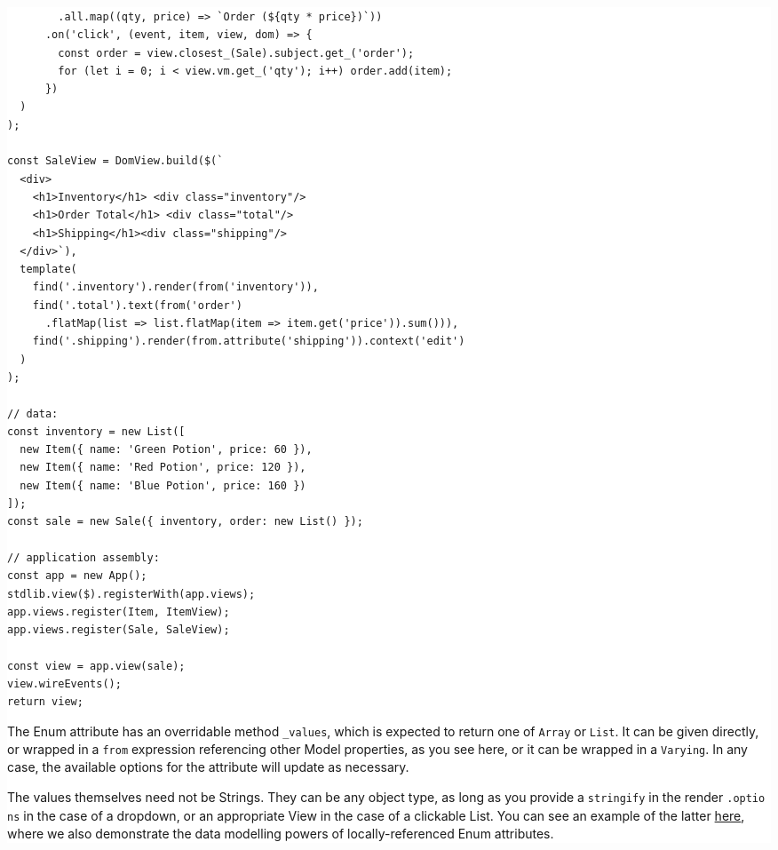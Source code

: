 ~~~
        .all.map((qty, price) => `Order (${qty * price})`))
      .on('click', (event, item, view, dom) => {
        const order = view.closest_(Sale).subject.get_('order');
        for (let i = 0; i < view.vm.get_('qty'); i++) order.add(item);
      })
  )
);

const SaleView = DomView.build($(`
  <div>
    <h1>Inventory</h1> <div class="inventory"/>
    <h1>Order Total</h1> <div class="total"/>
    <h1>Shipping</h1><div class="shipping"/>
  </div>`),
  template(
    find('.inventory').render(from('inventory')),
    find('.total').text(from('order')
      .flatMap(list => list.flatMap(item => item.get('price')).sum())),
    find('.shipping').render(from.attribute('shipping')).context('edit')
  )
);

// data:
const inventory = new List([
  new Item({ name: 'Green Potion', price: 60 }),
  new Item({ name: 'Red Potion', price: 120 }),
  new Item({ name: 'Blue Potion', price: 160 })
]);
const sale = new Sale({ inventory, order: new List() });

// application assembly:
const app = new App();
stdlib.view($).registerWith(app.views);
app.views.register(Item, ItemView);
app.views.register(Sale, SaleView);

const view = app.view(sale);
view.wireEvents();
return view;
~~~

The Enum attribute has an overridable method `_values`, which is expected to return
one of `Array` or `List`. It can be given directly, or wrapped in a `from` expression
referencing other Model properties, as you see here, or it can be wrapped in a
`Varying`. In any case, the available options for the attribute will update as
necessary.

The values themselves need not be Strings. They can be any object type, as long
as you provide a `stringify` in the render `.options` in the case of a dropdown,
or an appropriate View in the case of a clickable List. You can see an example
of the latter [here](/theory/maps-and-models#attribute-editors), where we also
demonstrate the data modelling powers of locally-referenced Enum attributes.
